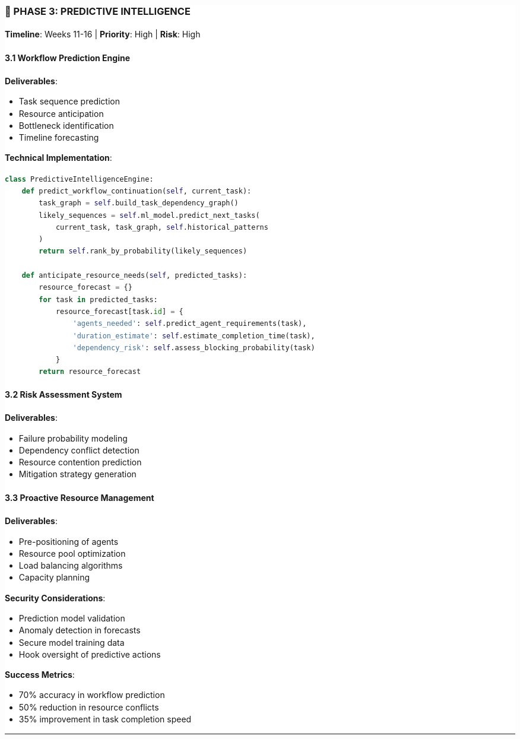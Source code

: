 
### 🔮 PHASE 3: PREDICTIVE INTELLIGENCE
**Timeline**: Weeks 11-16 | **Priority**: High | **Risk**: High

#### 3.1 Workflow Prediction Engine
**Deliverables**:
- Task sequence prediction
- Resource anticipation
- Bottleneck identification
- Timeline forecasting

**Technical Implementation**:
```python
class PredictiveIntelligenceEngine:
    def predict_workflow_continuation(self, current_task):
        task_graph = self.build_task_dependency_graph()
        likely_sequences = self.ml_model.predict_next_tasks(
            current_task, task_graph, self.historical_patterns
        )
        return self.rank_by_probability(likely_sequences)
    
    def anticipate_resource_needs(self, predicted_tasks):
        resource_forecast = {}
        for task in predicted_tasks:
            resource_forecast[task.id] = {
                'agents_needed': self.predict_agent_requirements(task),
                'duration_estimate': self.estimate_completion_time(task),
                'dependency_risk': self.assess_blocking_probability(task)
            }
        return resource_forecast
```

#### 3.2 Risk Assessment System
**Deliverables**:
- Failure probability modeling
- Dependency conflict detection
- Resource contention prediction
- Mitigation strategy generation

#### 3.3 Proactive Resource Management
**Deliverables**:
- Pre-positioning of agents
- Resource pool optimization
- Load balancing algorithms
- Capacity planning

**Security Considerations**:
- Prediction model validation
- Anomaly detection in forecasts
- Secure model training data
- Hook oversight of predictive actions

**Success Metrics**:
- 70% accuracy in workflow prediction
- 50% reduction in resource conflicts
- 35% improvement in task completion speed

---